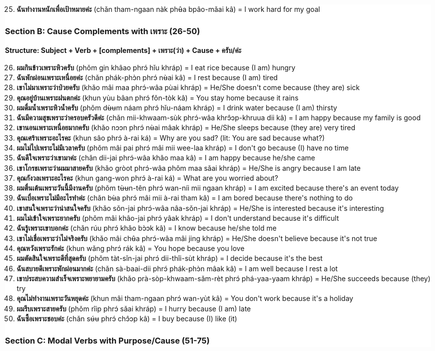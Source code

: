 25. **ฉันทำงานหนักเพื่อเป้าหมายค่ะ** (chǎn tham-ngaan nàk phʉ̂a bpâo-mǎai kâ) = I work hard for my goal

### Section B: Cause Complements with เพราะ (26-50)

**Structure: Subject + Verb + [complements] + เพราะ(ว่า) + Cause + ครับ/ค่ะ**

26. **ผมกินข้าวเพราะหิวครับ** (phǒm gin khâao phrɔ́ hǐu khráp) = I eat rice because (I am) hungry
27. **ฉันพักผ่อนเพราะเหนื่อยค่ะ** (chǎn phák-phɔ̀n phrɔ́ nʉ̀ai kâ) = I rest because (I am) tired
28. **เขาไม่มาเพราะว่าป่วยครับ** (khǎo mâi maa phrɔ́-wâa pùai khráp) = He/She doesn't come because (they are) sick
29. **คุณอยู่บ้านเพราะฝนตกค่ะ** (khun yùu bâan phrɔ́ fǒn-tòk kâ) = You stay home because it rains
30. **ผมดื่มน้ำเพราะหิวน้ำครับ** (phǒm dʉ̀ʉm náam phrɔ́ hǐu-náam khráp) = I drink water because (I am) thirsty
31. **ฉันมีความสุขเพราะว่าครอบครัวดีค่ะ** (chǎn mii-khwaam-sùk phrɔ́-wâa khrɔ̂ɔp-khruua dii kâ) = I am happy because my family is good
32. **เขานอนเพราะเหนื่อยมากครับ** (khǎo nɔɔn phrɔ́ nʉ̀ai mâak khráp) = He/She sleeps because (they are) very tired
33. **คุณเศร้าเพราะอะไรคะ** (khun sâo phrɔ́ à-rai ká) = Why are you sad? (lit: You are sad because what?)
34. **ผมไม่ไปเพราะไม่มีเวลาครับ** (phǒm mâi pai phrɔ́ mâi mii wee-laa khráp) = I don't go because (I) have no time
35. **ฉันดีใจเพราะว่าเขามาค่ะ** (chǎn dii-jai phrɔ́-wâa khǎo maa kâ) = I am happy because he/she came
36. **เขาโกรธเพราะว่าผมมาสายครับ** (khǎo gròot phrɔ́-wâa phǒm maa sǎai khráp) = He/She is angry because I am late
37. **คุณกังวลเพราะอะไรคะ** (khun gang-won phrɔ́ à-rai ká) = What are you worried about?
38. **ผมตื่นเต้นเพราะวันนี้มีงานครับ** (phǒm tʉ̀ʉn-tên phrɔ́ wan-níi mii ngaan khráp) = I am excited because there's an event today
39. **ฉันเบื่อเพราะไม่มีอะไรทำค่ะ** (chǎn bʉ̀a phrɔ́ mâi mii à-rai tham kâ) = I am bored because there's nothing to do
40. **เขาสนใจเพราะว่าน่าสนใจครับ** (khǎo sǒn-jai phrɔ́-wâa nâa-sǒn-jai khráp) = He/She is interested because it's interesting
41. **ผมไม่เข้าใจเพราะยากครับ** (phǒm mâi khâo-jai phrɔ́ yâak khráp) = I don't understand because it's difficult
42. **ฉันรู้เพราะเขาบอกค่ะ** (chǎn rúu phrɔ́ khǎo bɔ̀ɔk kâ) = I know because he/she told me
43. **เขาไม่เชื่อเพราะว่าไม่จริงครับ** (khǎo mâi chʉ̂a phrɔ́-wâa mâi jing khráp) = He/She doesn't believe because it's not true
44. **คุณหวังเพราะรักค่ะ** (khun wǎng phrɔ́ rák kâ) = You hope because you love
45. **ผมตัดสินใจเพราะดีที่สุดครับ** (phǒm tàt-sǐn-jai phrɔ́ dii-thîi-sùt khráp) = I decide because it's the best
46. **ฉันสบายดีเพราะพักผ่อนมากค่ะ** (chǎn sà-baai-dii phrɔ́ phák-phɔ̀n mâak kâ) = I am well because I rest a lot
47. **เขาประสบความสำเร็จเพราะพยายามครับ** (khǎo prà-sòp-khwaam-sǎm-rèt phrɔ́ phá-yaa-yaam khráp) = He/She succeeds because (they) try
48. **คุณไม่ทำงานเพราะวันหยุดค่ะ** (khun mâi tham-ngaan phrɔ́ wan-yùt kâ) = You don't work because it's a holiday
49. **ผมรีบเพราะสายครับ** (phǒm rîip phrɔ́ sǎai khráp) = I hurry because (I am) late
50. **ฉันซื้อเพราะชอบค่ะ** (chǎn sʉ́ʉ phrɔ́ chɔ̂ɔp kâ) = I buy because (I) like (it)

### Section C: Modal Verbs with Purpose/Cause (51-75)
